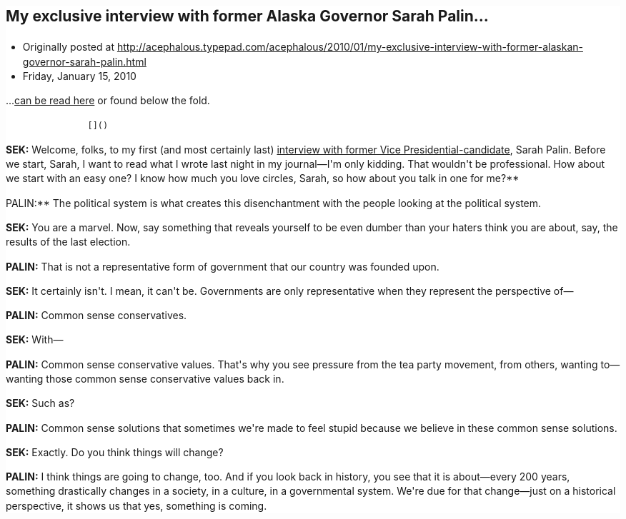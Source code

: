 ## My exclusive interview with former Alaska Governor Sarah Palin...

 * Originally posted at http://acephalous.typepad.com/acephalous/2010/01/my-exclusive-interview-with-former-alaskan-governor-sarah-palin.html
 * Friday, January 15, 2010



...[can be read here](http://lefarkins.blogspot.com/2010/01/exclusive-lgm-lands-palin-interview.html) or found below the fold.

		

					[]()
			

**SEK:** Welcome, folks, to my first (and most certainly last) [interview with former Vice Presidential-candidate](http://www.foxnews.com/story/0,2933,583028,00.html),
Sarah Palin. Before we start, Sarah, I want to read what I wrote last
night in my journal—I'm only kidding. That wouldn't be professional.
How about we start with an easy one? I know how much you love circles,
Sarah, so how about you talk in one for me?**  

PALIN:** The political system is what creates this disenchantment with the people looking at the political system.  

**SEK:**
You are a marvel. Now, say something that reveals yourself to be even
dumber than your haters think you are about, say, the results of the
last election.  

**PALIN:** That is not a representative form of government that our country was founded upon.  

**SEK:** It certainly isn't. I mean, it can't be. Governments are only representative when they represent the perspective of—  

**PALIN:** Common sense conservatives.  

**SEK:** With—  

**PALIN:**
Common sense conservative values. That's why you see pressure from the
tea party movement, from others, wanting to—wanting those common sense
conservative values back in.   

**SEK:** Such as?  

**PALIN:** Common sense solutions that sometimes we're made to feel stupid because we believe in these common sense solutions.  

**SEK:** Exactly. Do you think things will change?  

**PALIN:**
I think things are going to change, too. And if you look back in
history, you see that it is about—every 200 years, something
drastically changes in a society, in a culture, in a governmental
system. We're due for that change—just on a historical perspective, it
shows us that yes, something is coming.  

